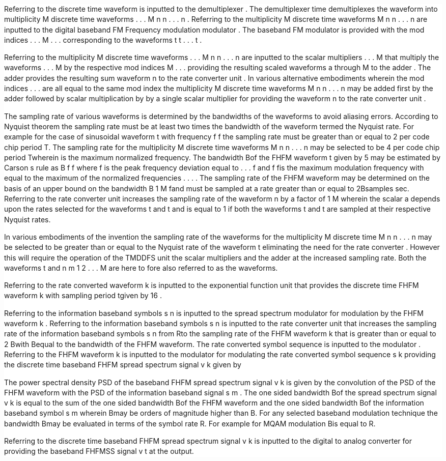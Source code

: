 Referring to the discrete time waveform is inputted to the demultiplexer . The demultiplexer time demultiplexes the waveform into multiplicity M discrete time waveforms . . . M n n . . . n . Referring to the multiplicity M discrete time waveforms M n n . . . n are inputted to the digital baseband FM Frequency modulation modulator . The baseband FM modulator is provided with the mod indices . . . M . . . corresponding to the waveforms t t . . . t .

Referring to the multiplicity M discrete time waveforms . . . M n n . . . n are inputted to the scalar multipliers . . . M that multiply the waveforms . . . M by the respective mod indices M . . . providing the resulting scaled waveforms a through M to the adder . The adder provides the resulting sum waveform n to the rate converter unit . In various alternative embodiments wherein the mod indices . . . are all equal to the same mod index the multiplicity M discrete time waveforms M n n . . . n may be added first by the adder followed by scalar multiplication by by a single scalar multiplier for providing the waveform n to the rate converter unit .

The sampling rate of various waveforms is determined by the bandwidths of the waveforms to avoid aliasing errors. According to Nyquist theorem the sampling rate must be at least two times the bandwidth of the waveform termed the Nyquist rate. For example for the case of sinusoidal waveform t with frequency f f the sampling rate must be greater than or equal to 2 per code chip period T. The sampling rate for the multiplicity M discrete time waveforms M n n . . . n may be selected to be 4 per code chip period Twherein is the maximum normalized frequency. The bandwidth Bof the FHFM waveform t given by 5 may be estimated by Carson s rule as B f f where f is the peak frequency deviation equal to . . . f and f fis the maximum modulation frequency with equal to the maximum of the normalized frequencies . . . . The sampling rate of the FHFM waveform may be determined on the basis of an upper bound on the bandwidth B 1 M fand must be sampled at a rate greater than or equal to 2Bsamples sec. Referring to the rate converter unit increases the sampling rate of the waveform n by a factor of 1 M wherein the scalar a depends upon the rates selected for the waveforms t and t and is equal to 1 if both the waveforms t and t are sampled at their respective Nyquist rates.

In various embodiments of the invention the sampling rate of the waveforms for the multiplicity M discrete time M n n . . . n may be selected to be greater than or equal to the Nyquist rate of the waveform t eliminating the need for the rate converter . However this will require the operation of the TMDDFS unit the scalar multipliers and the adder at the increased sampling rate. Both the waveforms t and n m 1 2 . . . M are here to fore also referred to as the waveforms.

Referring to the rate converted waveform k is inputted to the exponential function unit that provides the discrete time FHFM waveform k with sampling period tgiven by 16 .

Referring to the information baseband symbols s n is inputted to the spread spectrum modulator for modulation by the FHFM waveform k . Referring to the information baseband symbols s n is inputted to the rate converter unit that increases the sampling rate of the information baseband symbols s n from Rto the sampling rate of the FHFM waveform k that is greater than or equal to 2 Bwith Bequal to the bandwidth of the FHFM waveform. The rate converted symbol sequence is inputted to the modulator . Referring to the FHFM waveform k is inputted to the modulator for modulating the rate converted symbol sequence s k providing the discrete time baseband FHFM spread spectrum signal v k given by

The power spectral density PSD of the baseband FHFM spread spectrum signal v k is given by the convolution of the PSD of the FHFM waveform with the PSD of the information baseband signal s m . The one sided bandwidth Bof the spread spectrum signal v k is equal to the sum of the one sided bandwidth Bof the FHFM waveform and the one sided bandwidth Bof the information baseband symbol s m wherein Bmay be orders of magnitude higher than B. For any selected baseband modulation technique the bandwidth Bmay be evaluated in terms of the symbol rate R. For example for MQAM modulation Bis equal to R.

Referring to the discrete time baseband FHFM spread spectrum signal v k is inputted to the digital to analog converter for providing the baseband FHFMSS signal v t at the output.
